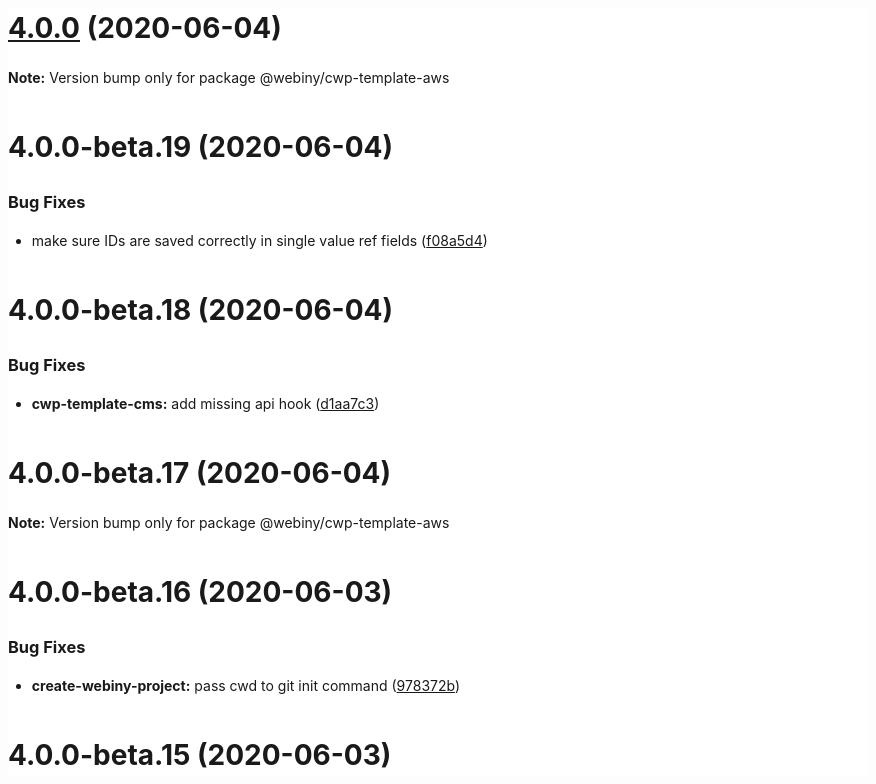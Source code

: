 

# [4.0.0](https://github.com/Webiny/webiny-js/compare/v4.0.0-beta.19...v4.0.0) (2020-06-04)

**Note:** Version bump only for package @webiny/cwp-template-aws





# 4.0.0-beta.19 (2020-06-04)


### Bug Fixes

* make sure IDs are saved correctly in single value ref fields ([f08a5d4](https://github.com/webiny/webiny-js/commit/f08a5d45bb687db475f4ba6fe2bb7bf42f908c12))





# 4.0.0-beta.18 (2020-06-04)


### Bug Fixes

* **cwp-template-cms:** add missing api hook ([d1aa7c3](https://github.com/webiny/webiny-js/commit/d1aa7c334e681340ac14fd2b3d83fa583a8e5fc8))





# 4.0.0-beta.17 (2020-06-04)

**Note:** Version bump only for package @webiny/cwp-template-aws





# 4.0.0-beta.16 (2020-06-03)


### Bug Fixes

* **create-webiny-project:** pass cwd to git init command ([978372b](https://github.com/webiny/webiny-js/commit/978372b02757c3525372fb711e62786580319f5e))





# 4.0.0-beta.15 (2020-06-03)
